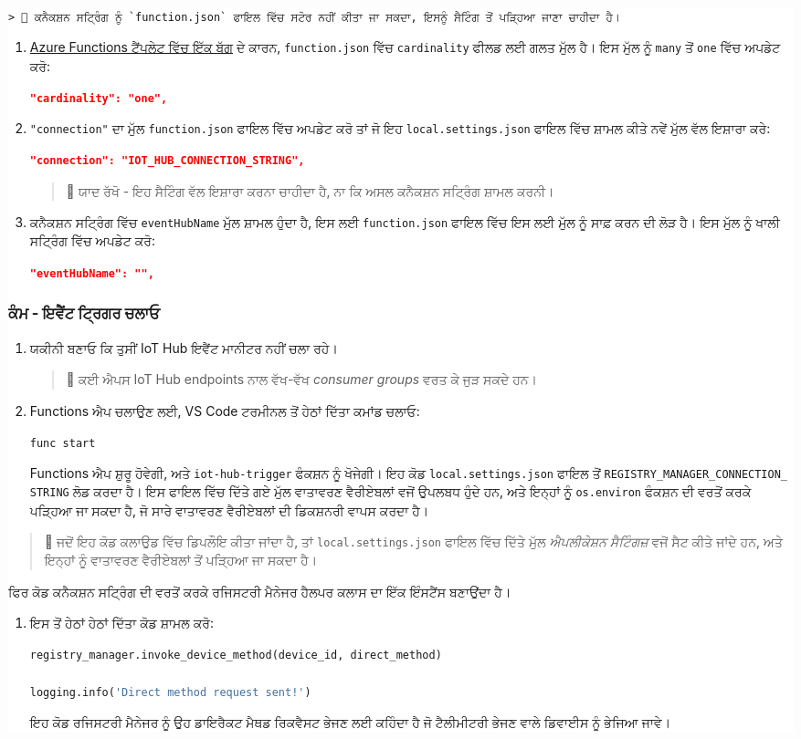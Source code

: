     > 💁 ਕਨੈਕਸ਼ਨ ਸਟ੍ਰਿੰਗ ਨੂੰ `function.json` ਫਾਇਲ ਵਿੱਚ ਸਟੋਰ ਨਹੀਂ ਕੀਤਾ ਜਾ ਸਕਦਾ, ਇਸਨੂੰ ਸੈਟਿੰਗ ਤੋਂ ਪੜ੍ਹਿਆ ਜਾਣਾ ਚਾਹੀਦਾ ਹੈ। 

1. [Azure Functions ਟੈਂਪਲੇਟ ਵਿੱਚ ਇੱਕ ਬੱਗ](https://github.com/Azure/azure-functions-templates/issues/1250) ਦੇ ਕਾਰਨ, `function.json` ਵਿੱਚ `cardinality` ਫੀਲਡ ਲਈ ਗਲਤ ਮੁੱਲ ਹੈ। ਇਸ ਮੁੱਲ ਨੂੰ `many` ਤੋਂ `one` ਵਿੱਚ ਅਪਡੇਟ ਕਰੋ:

    ```json
    "cardinality": "one",
    ```

1. `"connection"` ਦਾ ਮੁੱਲ `function.json` ਫਾਇਲ ਵਿੱਚ ਅਪਡੇਟ ਕਰੋ ਤਾਂ ਜੋ ਇਹ `local.settings.json` ਫਾਇਲ ਵਿੱਚ ਸ਼ਾਮਲ ਕੀਤੇ ਨਵੇਂ ਮੁੱਲ ਵੱਲ ਇਸ਼ਾਰਾ ਕਰੇ:

    ```json
    "connection": "IOT_HUB_CONNECTION_STRING",
    ```

    > 💁 ਯਾਦ ਰੱਖੋ - ਇਹ ਸੈਟਿੰਗ ਵੱਲ ਇਸ਼ਾਰਾ ਕਰਨਾ ਚਾਹੀਦਾ ਹੈ, ਨਾ ਕਿ ਅਸਲ ਕਨੈਕਸ਼ਨ ਸਟ੍ਰਿੰਗ ਸ਼ਾਮਲ ਕਰਨੀ।

1. ਕਨੈਕਸ਼ਨ ਸਟ੍ਰਿੰਗ ਵਿੱਚ `eventHubName` ਮੁੱਲ ਸ਼ਾਮਲ ਹੁੰਦਾ ਹੈ, ਇਸ ਲਈ `function.json` ਫਾਇਲ ਵਿੱਚ ਇਸ ਲਈ ਮੁੱਲ ਨੂੰ ਸਾਫ਼ ਕਰਨ ਦੀ ਲੋੜ ਹੈ। ਇਸ ਮੁੱਲ ਨੂੰ ਖਾਲੀ ਸਟ੍ਰਿੰਗ ਵਿੱਚ ਅਪਡੇਟ ਕਰੋ:

    ```json
    "eventHubName": "",
    ```

### ਕੰਮ - ਇਵੈਂਟ ਟ੍ਰਿਗਰ ਚਲਾਓ

1. ਯਕੀਨੀ ਬਣਾਓ ਕਿ ਤੁਸੀਂ IoT Hub ਇਵੈਂਟ ਮਾਨੀਟਰ ਨਹੀਂ ਚਲਾ ਰਹੇ। 

    > 💁 ਕਈ ਐਪਸ IoT Hub endpoints ਨਾਲ ਵੱਖ-ਵੱਖ *consumer groups* ਵਰਤ ਕੇ ਜੁੜ ਸਕਦੇ ਹਨ। 

1. Functions ਐਪ ਚਲਾਉਣ ਲਈ, VS Code ਟਰਮੀਨਲ ਤੋਂ ਹੇਠਾਂ ਦਿੱਤਾ ਕਮਾਂਡ ਚਲਾਓ:

    ```sh
    func start
    ```

    Functions ਐਪ ਸ਼ੁਰੂ ਹੋਵੇਗੀ, ਅਤੇ `iot-hub-trigger` ਫੰਕਸ਼ਨ ਨੂੰ ਖੋਜੇਗੀ।
ਇਹ ਕੋਡ `local.settings.json` ਫਾਇਲ ਤੋਂ `REGISTRY_MANAGER_CONNECTION_STRING` ਲੋਡ ਕਰਦਾ ਹੈ। ਇਸ ਫਾਇਲ ਵਿੱਚ ਦਿੱਤੇ ਗਏ ਮੁੱਲ ਵਾਤਾਵਰਣ ਵੈਰੀਏਬਲਾਂ ਵਜੋਂ ਉਪਲਬਧ ਹੁੰਦੇ ਹਨ, ਅਤੇ ਇਨ੍ਹਾਂ ਨੂੰ `os.environ` ਫੰਕਸ਼ਨ ਦੀ ਵਰਤੋਂ ਕਰਕੇ ਪੜ੍ਹਿਆ ਜਾ ਸਕਦਾ ਹੈ, ਜੋ ਸਾਰੇ ਵਾਤਾਵਰਣ ਵੈਰੀਏਬਲਾਂ ਦੀ ਡਿਕਸ਼ਨਰੀ ਵਾਪਸ ਕਰਦਾ ਹੈ।

> 💁 ਜਦੋਂ ਇਹ ਕੋਡ ਕਲਾਉਡ ਵਿੱਚ ਡਿਪਲੌਇ ਕੀਤਾ ਜਾਂਦਾ ਹੈ, ਤਾਂ `local.settings.json` ਫਾਇਲ ਵਿੱਚ ਦਿੱਤੇ ਮੁੱਲ *ਐਪਲੀਕੇਸ਼ਨ ਸੈਟਿੰਗਜ਼* ਵਜੋਂ ਸੈਟ ਕੀਤੇ ਜਾਂਦੇ ਹਨ, ਅਤੇ ਇਨ੍ਹਾਂ ਨੂੰ ਵਾਤਾਵਰਣ ਵੈਰੀਏਬਲਾਂ ਤੋਂ ਪੜ੍ਹਿਆ ਜਾ ਸਕਦਾ ਹੈ।

ਫਿਰ ਕੋਡ ਕਨੈਕਸ਼ਨ ਸਟ੍ਰਿੰਗ ਦੀ ਵਰਤੋਂ ਕਰਕੇ ਰਜਿਸਟਰੀ ਮੈਨੇਜਰ ਹੈਲਪਰ ਕਲਾਸ ਦਾ ਇੱਕ ਇੰਸਟੈਂਸ ਬਣਾਉਂਦਾ ਹੈ।

1. ਇਸ ਤੋਂ ਹੇਠਾਂ ਹੇਠਾਂ ਦਿੱਤਾ ਕੋਡ ਸ਼ਾਮਲ ਕਰੋ:

    ```python
    registry_manager.invoke_device_method(device_id, direct_method)

    logging.info('Direct method request sent!')
    ```

    ਇਹ ਕੋਡ ਰਜਿਸਟਰੀ ਮੈਨੇਜਰ ਨੂੰ ਉਹ ਡਾਇਰੈਕਟ ਮੈਥਡ ਰਿਕਵੈਸਟ ਭੇਜਣ ਲਈ ਕਹਿੰਦਾ ਹੈ ਜੋ ਟੈਲੀਮੀਟਰੀ ਭੇਜਣ ਵਾਲੇ ਡਿਵਾਈਸ ਨੂੰ ਭੇਜਿਆ ਜਾਵੇ।
